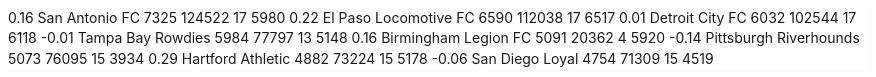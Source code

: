    <td style="text-align:right;"> 0.16 </td>
  </tr>
  <tr>
   <td style="text-align:left;"> San Antonio FC </td>
   <td style="text-align:right;"> 7325 </td>
   <td style="text-align:right;"> 124522 </td>
   <td style="text-align:right;"> 17 </td>
   <td style="text-align:right;"> 5980 </td>
   <td style="text-align:right;"> 0.22 </td>
  </tr>
  <tr>
   <td style="text-align:left;"> El Paso Locomotive FC </td>
   <td style="text-align:right;"> 6590 </td>
   <td style="text-align:right;"> 112038 </td>
   <td style="text-align:right;"> 17 </td>
   <td style="text-align:right;"> 6517 </td>
   <td style="text-align:right;"> 0.01 </td>
  </tr>
  <tr>
   <td style="text-align:left;"> Detroit City FC </td>
   <td style="text-align:right;"> 6032 </td>
   <td style="text-align:right;"> 102544 </td>
   <td style="text-align:right;"> 17 </td>
   <td style="text-align:right;"> 6118 </td>
   <td style="text-align:right;"> -0.01 </td>
  </tr>
  <tr>
   <td style="text-align:left;"> Tampa Bay Rowdies </td>
   <td style="text-align:right;"> 5984 </td>
   <td style="text-align:right;"> 77797 </td>
   <td style="text-align:right;"> 13 </td>
   <td style="text-align:right;"> 5148 </td>
   <td style="text-align:right;"> 0.16 </td>
  </tr>
  <tr>
   <td style="text-align:left;"> Birmingham Legion FC </td>
   <td style="text-align:right;"> 5091 </td>
   <td style="text-align:right;"> 20362 </td>
   <td style="text-align:right;"> 4 </td>
   <td style="text-align:right;"> 5920 </td>
   <td style="text-align:right;"> -0.14 </td>
  </tr>
  <tr>
   <td style="text-align:left;"> Pittsburgh Riverhounds </td>
   <td style="text-align:right;"> 5073 </td>
   <td style="text-align:right;"> 76095 </td>
   <td style="text-align:right;"> 15 </td>
   <td style="text-align:right;"> 3934 </td>
   <td style="text-align:right;"> 0.29 </td>
  </tr>
  <tr>
   <td style="text-align:left;"> Hartford Athletic </td>
   <td style="text-align:right;"> 4882 </td>
   <td style="text-align:right;"> 73224 </td>
   <td style="text-align:right;"> 15 </td>
   <td style="text-align:right;"> 5178 </td>
   <td style="text-align:right;"> -0.06 </td>
  </tr>
  <tr>
   <td style="text-align:left;"> San Diego Loyal </td>
   <td style="text-align:right;"> 4754 </td>
   <td style="text-align:right;"> 71309 </td>
   <td style="text-align:right;"> 15 </td>
   <td style="text-align:right;"> 4519 </td>